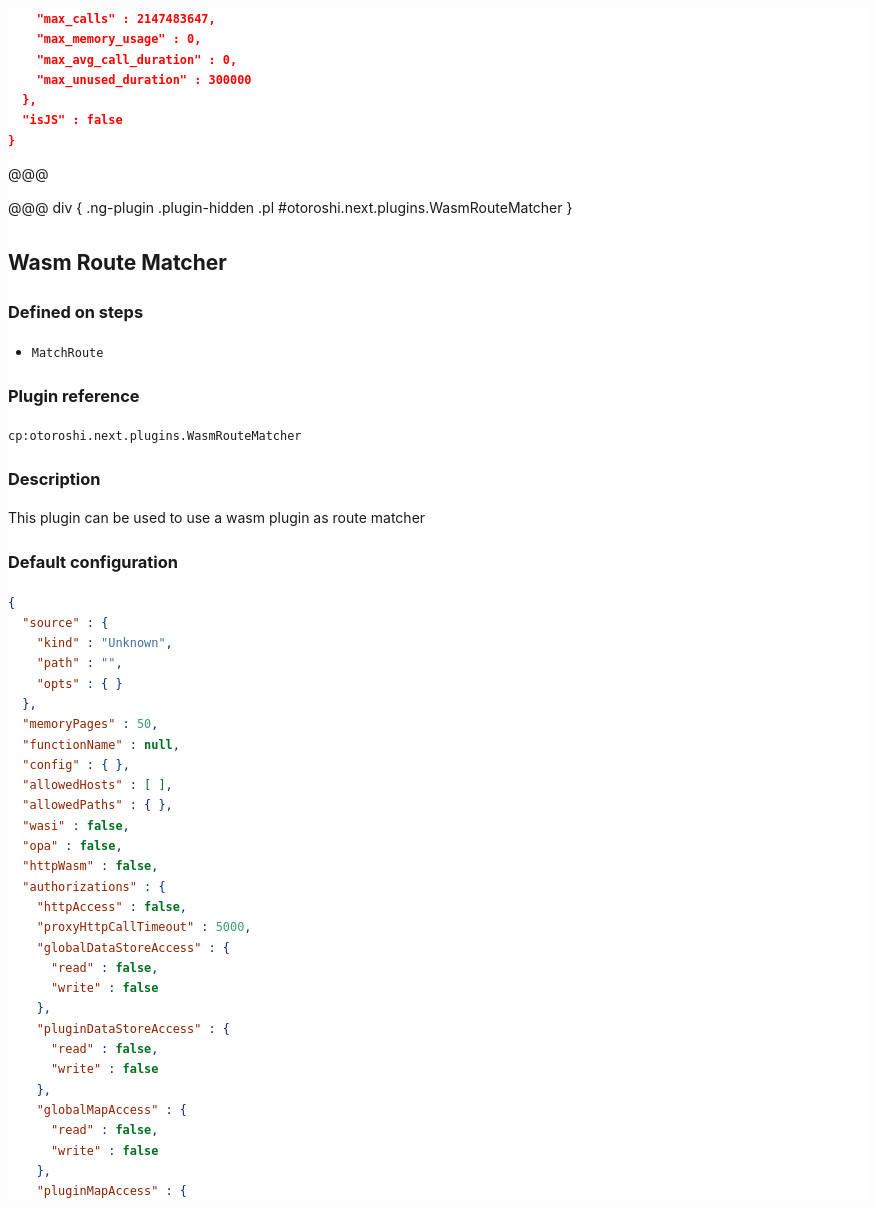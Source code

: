 ```json
    "max_calls" : 2147483647,
    "max_memory_usage" : 0,
    "max_avg_call_duration" : 0,
    "max_unused_duration" : 300000
  },
  "isJS" : false
}
```





@@@


@@@ div { .ng-plugin .plugin-hidden .pl #otoroshi.next.plugins.WasmRouteMatcher }

## Wasm Route Matcher

### Defined on steps

  - `MatchRoute`

### Plugin reference

`cp:otoroshi.next.plugins.WasmRouteMatcher`

### Description

This plugin can be used to use a wasm plugin as route matcher



### Default configuration

```json
{
  "source" : {
    "kind" : "Unknown",
    "path" : "",
    "opts" : { }
  },
  "memoryPages" : 50,
  "functionName" : null,
  "config" : { },
  "allowedHosts" : [ ],
  "allowedPaths" : { },
  "wasi" : false,
  "opa" : false,
  "httpWasm" : false,
  "authorizations" : {
    "httpAccess" : false,
    "proxyHttpCallTimeout" : 5000,
    "globalDataStoreAccess" : {
      "read" : false,
      "write" : false
    },
    "pluginDataStoreAccess" : {
      "read" : false,
      "write" : false
    },
    "globalMapAccess" : {
      "read" : false,
      "write" : false
    },
    "pluginMapAccess" : {
```